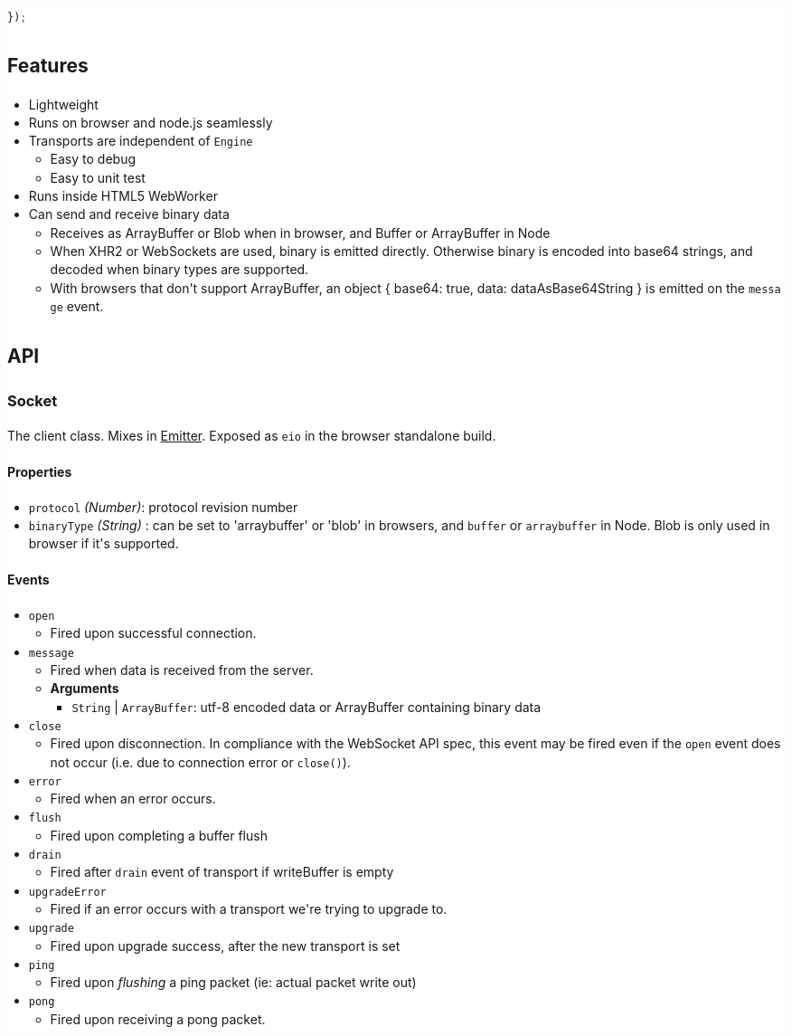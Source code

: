 ```js
});
```

## Features

- Lightweight
- Runs on browser and node.js seamlessly
- Transports are independent of `Engine`
  - Easy to debug
  - Easy to unit test
- Runs inside HTML5 WebWorker
- Can send and receive binary data
  - Receives as ArrayBuffer or Blob when in browser, and Buffer or ArrayBuffer
    in Node
  - When XHR2 or WebSockets are used, binary is emitted directly. Otherwise
    binary is encoded into base64 strings, and decoded when binary types are
    supported.
  - With browsers that don't support ArrayBuffer, an object { base64: true,
    data: dataAsBase64String } is emitted on the `message` event.

## API

### Socket

The client class. Mixes in [Emitter](http://github.com/component/emitter).
Exposed as `eio` in the browser standalone build.

#### Properties

- `protocol` _(Number)_: protocol revision number
- `binaryType` _(String)_ : can be set to 'arraybuffer' or 'blob' in browsers,
  and `buffer` or `arraybuffer` in Node. Blob is only used in browser if it's
  supported.

#### Events

- `open`
  - Fired upon successful connection.
- `message`
  - Fired when data is received from the server.
  - **Arguments**
    - `String` | `ArrayBuffer`: utf-8 encoded data or ArrayBuffer containing
      binary data
- `close`
  - Fired upon disconnection. In compliance with the WebSocket API spec, this event may be
    fired even if the `open` event does not occur (i.e. due to connection error or `close()`).
- `error`
  - Fired when an error occurs.
- `flush`
  - Fired upon completing a buffer flush
- `drain`
  - Fired after `drain` event of transport if writeBuffer is empty
- `upgradeError`
  - Fired if an error occurs with a transport we're trying to upgrade to.
- `upgrade`
  - Fired upon upgrade success, after the new transport is set
- `ping`
  - Fired upon _flushing_ a ping packet (ie: actual packet write out)
- `pong`
  - Fired upon receiving a pong packet.
